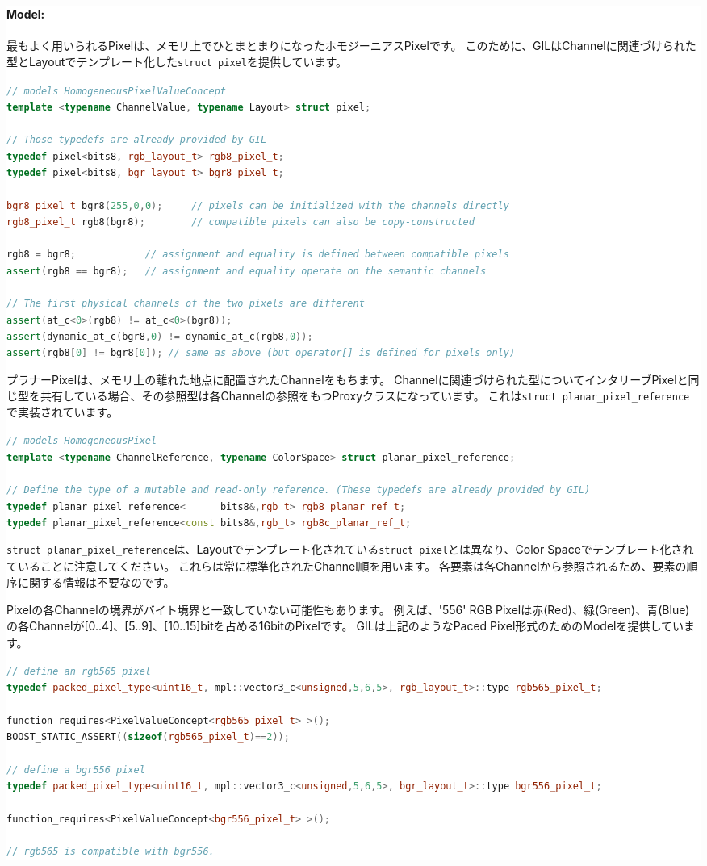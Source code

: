 

#### Model:

最もよく用いられるPixelは、メモリ上でひとまとまりになったホモジーニアスPixelです。
このために、GILはChannelに関連づけられた型とLayoutでテンプレート化した`struct pixel`を提供しています。

```cpp
// models HomogeneousPixelValueConcept
template <typename ChannelValue, typename Layout> struct pixel;

// Those typedefs are already provided by GIL
typedef pixel<bits8, rgb_layout_t> rgb8_pixel_t;
typedef pixel<bits8, bgr_layout_t> bgr8_pixel_t;

bgr8_pixel_t bgr8(255,0,0);     // pixels can be initialized with the channels directly
rgb8_pixel_t rgb8(bgr8);        // compatible pixels can also be copy-constructed

rgb8 = bgr8;            // assignment and equality is defined between compatible pixels
assert(rgb8 == bgr8);   // assignment and equality operate on the semantic channels

// The first physical channels of the two pixels are different
assert(at_c<0>(rgb8) != at_c<0>(bgr8));
assert(dynamic_at_c(bgr8,0) != dynamic_at_c(rgb8,0));
assert(rgb8[0] != bgr8[0]); // same as above (but operator[] is defined for pixels only)
```



プラナーPixelは、メモリ上の離れた地点に配置されたChannelをもちます。
Channelに関連づけられた型についてインタリーブPixelと同じ型を共有している場合、その参照型は各Channelの参照をもつProxyクラスになっています。
これは`struct planar_pixel_reference`で実装されています。

```cpp
// models HomogeneousPixel
template <typename ChannelReference, typename ColorSpace> struct planar_pixel_reference;

// Define the type of a mutable and read-only reference. (These typedefs are already provided by GIL)
typedef planar_pixel_reference<      bits8&,rgb_t> rgb8_planar_ref_t;
typedef planar_pixel_reference<const bits8&,rgb_t> rgb8c_planar_ref_t;
```



`struct planar_pixel_reference`は、Layoutでテンプレート化されている`struct pixel`とは異なり、Color Spaceでテンプレート化されていることに注意してください。
これらは常に標準化されたChannel順を用います。
各要素は各Channelから参照されるため、要素の順序に関する情報は不要なのです。



Pixelの各Channelの境界がバイト境界と一致していない可能性もあります。
例えば、'556' RGB Pixelは赤(Red)、緑(Green)、青(Blue)の各Channelが[0..4]、[5..9]、[10..15]bitを占める16bitのPixelです。
GILは上記のようなPaced Pixel形式のためのModelを提供しています。

```cpp
// define an rgb565 pixel
typedef packed_pixel_type<uint16_t, mpl::vector3_c<unsigned,5,6,5>, rgb_layout_t>::type rgb565_pixel_t;

function_requires<PixelValueConcept<rgb565_pixel_t> >();
BOOST_STATIC_ASSERT((sizeof(rgb565_pixel_t)==2));

// define a bgr556 pixel
typedef packed_pixel_type<uint16_t, mpl::vector3_c<unsigned,5,6,5>, bgr_layout_t>::type bgr556_pixel_t;

function_requires<PixelValueConcept<bgr556_pixel_t> >();

// rgb565 is compatible with bgr556.
```